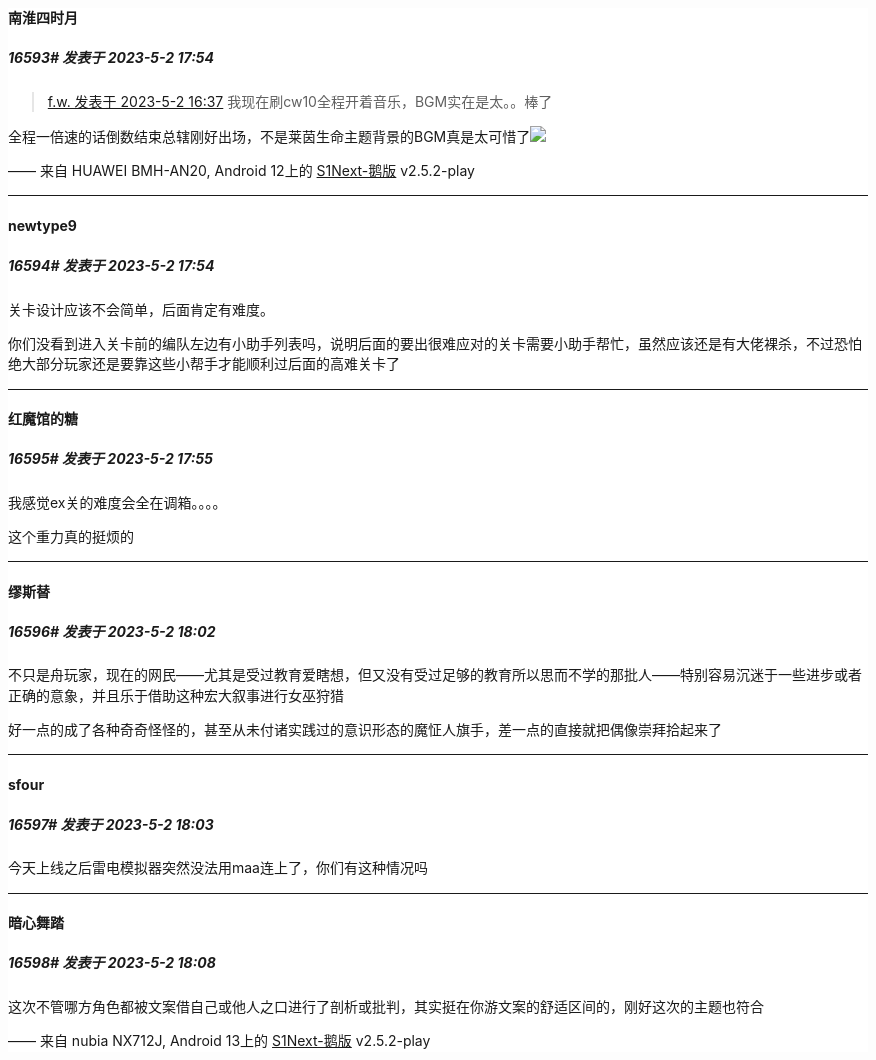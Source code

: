 ####  南淮四时月  
##### 16593#       发表于 2023-5-2 17:54

<blockquote><a href="httphttps://bbs.saraba1st.com/2b/forum.php?mod=redirect&amp;goto=findpost&amp;pid=60696948&amp;ptid=2112661" target="_blank">f.w. 发表于 2023-5-2 16:37</a>
我现在刷cw10全程开着音乐，BGM实在是太。。棒了</blockquote>
全程一倍速的话倒数结束总辖刚好出场，不是莱茵生命主题背景的BGM真是太可惜了<img src="https://static.saraba1st.com/image/smiley/face2017/135.png" referrerpolicy="no-referrer">

—— 来自 HUAWEI BMH-AN20, Android 12上的 [S1Next-鹅版](https://github.com/ykrank/S1-Next/releases) v2.5.2-play

*****

####  newtype9  
##### 16594#       发表于 2023-5-2 17:54

关卡设计应该不会简单，后面肯定有难度。 

你们没看到进入关卡前的编队左边有小助手列表吗，说明后面的要出很难应对的关卡需要小助手帮忙，虽然应该还是有大佬裸杀，不过恐怕绝大部分玩家还是要靠这些小帮手才能顺利过后面的高难关卡了

*****

####  红魔馆的糖  
##### 16595#       发表于 2023-5-2 17:55

我感觉ex关的难度会全在调箱。。。。

这个重力真的挺烦的

*****

####  缪斯替  
##### 16596#       发表于 2023-5-2 18:02

不只是舟玩家，现在的网民——尤其是受过教育爱瞎想，但又没有受过足够的教育所以思而不学的那批人——特别容易沉迷于一些进步或者正确的意象，并且乐于借助这种宏大叙事进行女巫狩猎

好一点的成了各种奇奇怪怪的，甚至从未付诸实践过的意识形态的魔怔人旗手，差一点的直接就把偶像崇拜拾起来了

*****

####  sfour  
##### 16597#       发表于 2023-5-2 18:03

今天上线之后雷电模拟器突然没法用maa连上了，你们有这种情况吗

*****

####  暗心舞踏  
##### 16598#       发表于 2023-5-2 18:08

这次不管哪方角色都被文案借自己或他人之口进行了剖析或批判，其实挺在你游文案的舒适区间的，刚好这次的主题也符合

—— 来自 nubia NX712J, Android 13上的 [S1Next-鹅版](https://github.com/ykrank/S1-Next/releases) v2.5.2-play
